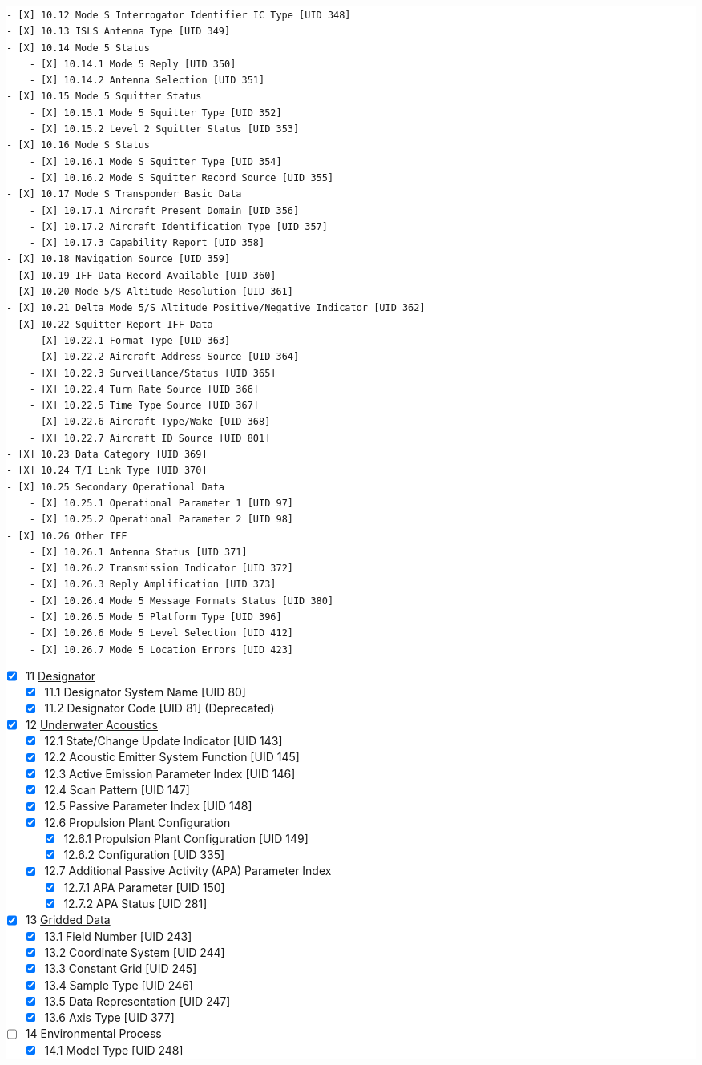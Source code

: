     - [X] 10.12 Mode S Interrogator Identifier IC Type [UID 348]
    - [X] 10.13 ISLS Antenna Type [UID 349]
    - [X] 10.14 Mode 5 Status
        - [X] 10.14.1 Mode 5 Reply [UID 350]
        - [X] 10.14.2 Antenna Selection [UID 351]
    - [X] 10.15 Mode 5 Squitter Status
        - [X] 10.15.1 Mode 5 Squitter Type [UID 352]
        - [X] 10.15.2 Level 2 Squitter Status [UID 353]
    - [X] 10.16 Mode S Status
        - [X] 10.16.1 Mode S Squitter Type [UID 354]
        - [X] 10.16.2 Mode S Squitter Record Source [UID 355]
    - [X] 10.17 Mode S Transponder Basic Data
        - [X] 10.17.1 Aircraft Present Domain [UID 356]
        - [X] 10.17.2 Aircraft Identification Type [UID 357]
        - [X] 10.17.3 Capability Report [UID 358]
    - [X] 10.18 Navigation Source [UID 359]
    - [X] 10.19 IFF Data Record Available [UID 360]
    - [X] 10.20 Mode 5/S Altitude Resolution [UID 361]
    - [X] 10.21 Delta Mode 5/S Altitude Positive/Negative Indicator [UID 362]
    - [X] 10.22 Squitter Report IFF Data
        - [X] 10.22.1 Format Type [UID 363]
        - [X] 10.22.2 Aircraft Address Source [UID 364]
        - [X] 10.22.3 Surveillance/Status [UID 365]
        - [X] 10.22.4 Turn Rate Source [UID 366]
        - [X] 10.22.5 Time Type Source [UID 367]
        - [X] 10.22.6 Aircraft Type/Wake [UID 368]
        - [X] 10.22.7 Aircraft ID Source [UID 801]
    - [X] 10.23 Data Category [UID 369]
    - [X] 10.24 T/I Link Type [UID 370]
    - [X] 10.25 Secondary Operational Data
        - [X] 10.25.1 Operational Parameter 1 [UID 97]
        - [X] 10.25.2 Operational Parameter 2 [UID 98]
    - [X] 10.26 Other IFF
        - [X] 10.26.1 Antenna Status [UID 371]
        - [X] 10.26.2 Transmission Indicator [UID 372]
        - [X] 10.26.3 Reply Amplification [UID 373]
        - [X] 10.26.4 Mode 5 Message Formats Status [UID 380]
        - [X] 10.26.5 Mode 5 Platform Type [UID 396]
        - [X] 10.26.6 Mode 5 Level Selection [UID 412]
        - [X] 10.26.7 Mode 5 Location Errors [UID 423]
- [X] 11 [Designator]("designator.py")
    - [X] 11.1 Designator System Name [UID 80]
    - [X] 11.2 Designator Code [UID 81] (Deprecated)
- [X] 12 [Underwater Acoustics]("ua.py")
    - [X] 12.1 State/Change Update Indicator [UID 143]
    - [X] 12.2 Acoustic Emitter System Function [UID 145]
    - [X] 12.3 Active Emission Parameter Index [UID 146]
    - [X] 12.4 Scan Pattern [UID 147]
    - [X] 12.5 Passive Parameter Index [UID 148]
    - [X] 12.6 Propulsion Plant Configuration
        - [X] 12.6.1 Propulsion Plant Configuration [UID 149]
        - [X] 12.6.2 Configuration [UID 335]
    - [X] 12.7 Additional Passive Activity (APA) Parameter Index
        - [X] 12.7.1 APA Parameter [UID 150]
        - [X] 12.7.2 APA Status [UID 281]
- [X] 13 [Gridded Data]("grid.py")
    - [X] 13.1 Field Number [UID 243]
    - [X] 13.2 Coordinate System [UID 244]
    - [X] 13.3 Constant Grid [UID 245]
    - [X] 13.4 Sample Type [UID 246]
    - [X] 13.5 Data Representation [UID 247]
    - [X] 13.6 Axis Type [UID 377]
- [ ] 14 [Environmental Process]("envprocess.py")
    - [X] 14.1 Model Type [UID 248]